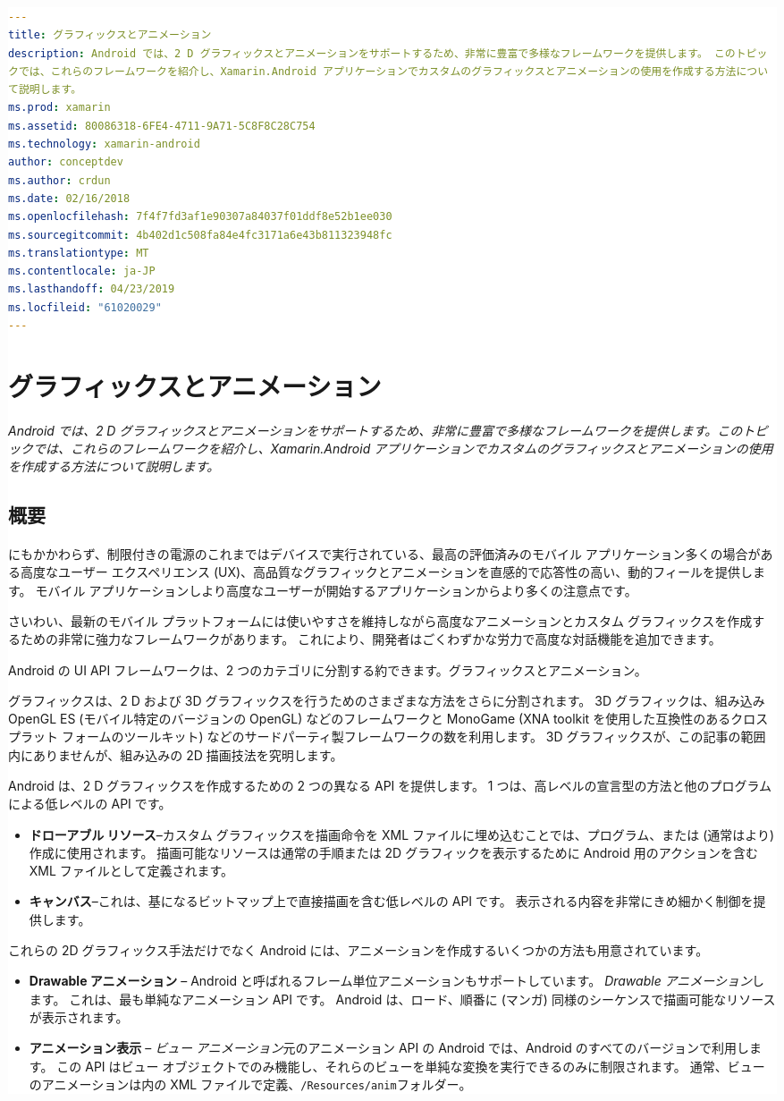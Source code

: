```yaml
---
title: グラフィックスとアニメーション
description: Android では、2 D グラフィックスとアニメーションをサポートするため、非常に豊富で多様なフレームワークを提供します。 このトピックでは、これらのフレームワークを紹介し、Xamarin.Android アプリケーションでカスタムのグラフィックスとアニメーションの使用を作成する方法について説明します。
ms.prod: xamarin
ms.assetid: 80086318-6FE4-4711-9A71-5C8F8C28C754
ms.technology: xamarin-android
author: conceptdev
ms.author: crdun
ms.date: 02/16/2018
ms.openlocfilehash: 7f4f7fd3af1e90307a84037f01ddf8e52b1ee030
ms.sourcegitcommit: 4b402d1c508fa84e4fc3171a6e43b811323948fc
ms.translationtype: MT
ms.contentlocale: ja-JP
ms.lasthandoff: 04/23/2019
ms.locfileid: "61020029"
---
```

# <a name="graphics-and-animation"></a>グラフィックスとアニメーション

_Android では、2 D グラフィックスとアニメーションをサポートするため、非常に豊富で多様なフレームワークを提供します。このトピックでは、これらのフレームワークを紹介し、Xamarin.Android アプリケーションでカスタムのグラフィックスとアニメーションの使用を作成する方法について説明します。_


## <a name="overview"></a>概要

にもかかわらず、制限付きの電源のこれまではデバイスで実行されている、最高の評価済みのモバイル アプリケーション多くの場合がある高度なユーザー エクスペリエンス (UX)、高品質なグラフィックとアニメーションを直感的で応答性の高い、動的フィールを提供します。 モバイル アプリケーションしより高度なユーザーが開始するアプリケーションからより多くの注意点です。

さいわい、最新のモバイル プラットフォームには使いやすさを維持しながら高度なアニメーションとカスタム グラフィックスを作成するための非常に強力なフレームワークがあります。 これにより、開発者はごくわずかな労力で高度な対話機能を追加できます。

Android の UI API フレームワークは、2 つのカテゴリに分割する約できます。グラフィックスとアニメーション。

グラフィックスは、2 D および 3D グラフィックスを行うためのさまざまな方法をさらに分割されます。 3D グラフィックは、組み込み OpenGL ES (モバイル特定のバージョンの OpenGL) などのフレームワークと MonoGame (XNA toolkit を使用した互換性のあるクロスプラット フォームのツールキット) などのサードパーティ製フレームワークの数を利用します。 3D グラフィックスが、この記事の範囲内にありませんが、組み込みの 2D 描画技法を究明します。

Android は、2 D グラフィックスを作成するための 2 つの異なる API を提供します。 1 つは、高レベルの宣言型の方法と他のプログラムによる低レベルの API です。

-   **ドローアブル リソース**&ndash;カスタム グラフィックスを描画命令を XML ファイルに埋め込むことでは、プログラム、または (通常はより) 作成に使用されます。 描画可能なリソースは通常の手順または 2D グラフィックを表示するために Android 用のアクションを含む XML ファイルとして定義されます。 

-   **キャンバス**&ndash;これは、基になるビットマップ上で直接描画を含む低レベルの API です。 表示される内容を非常にきめ細かく制御を提供します。 

これらの 2D グラフィックス手法だけでなく Android には、アニメーションを作成するいくつかの方法も用意されています。

-   **Drawable アニメーション** &ndash; Android と呼ばれるフレーム単位アニメーションもサポートしています。 *Drawable アニメーション*します。 これは、最も単純なアニメーション API です。 Android は、ロード、順番に (マンガ) 同様のシーケンスで描画可能なリソースが表示されます。

-   **アニメーション表示** &ndash; *ビュー アニメーション*元のアニメーション API の Android では、Android のすべてのバージョンで利用します。 この API はビュー オブジェクトでのみ機能し、それらのビューを単純な変換を実行できるのみに制限されます。
    通常、ビューのアニメーションは内の XML ファイルで定義、`/Resources/anim`フォルダー。
